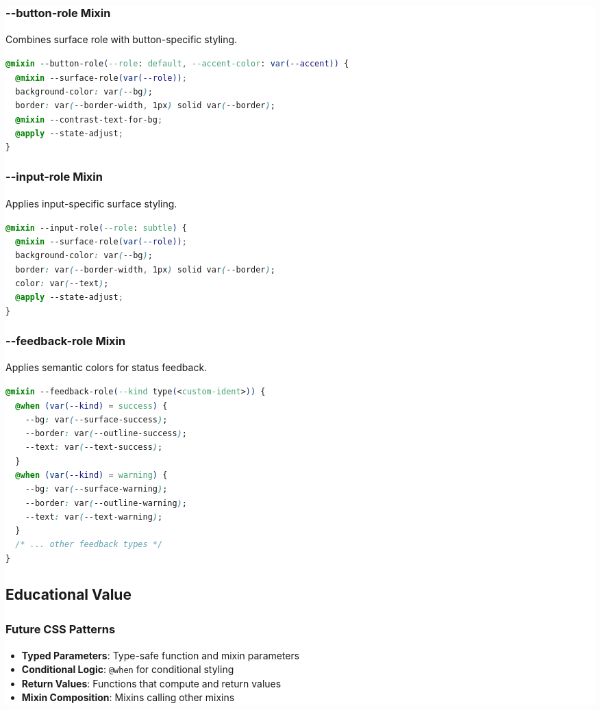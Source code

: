 ### --button-role Mixin
Combines surface role with button-specific styling.

```css
@mixin --button-role(--role: default, --accent-color: var(--accent)) {
  @mixin --surface-role(var(--role));
  background-color: var(--bg);
  border: var(--border-width, 1px) solid var(--border);
  @mixin --contrast-text-for-bg;
  @apply --state-adjust;
}
```

### --input-role Mixin
Applies input-specific surface styling.

```css
@mixin --input-role(--role: subtle) {
  @mixin --surface-role(var(--role));
  background-color: var(--bg);
  border: var(--border-width, 1px) solid var(--border);
  color: var(--text);
  @apply --state-adjust;
}
```

### --feedback-role Mixin
Applies semantic colors for status feedback.

```css
@mixin --feedback-role(--kind type(<custom-ident>)) {
  @when (var(--kind) = success) {
    --bg: var(--surface-success);
    --border: var(--outline-success);
    --text: var(--text-success);
  }
  @when (var(--kind) = warning) {
    --bg: var(--surface-warning);
    --border: var(--outline-warning);
    --text: var(--text-warning);
  }
  /* ... other feedback types */
}
```

## Educational Value

### Future CSS Patterns
- **Typed Parameters**: Type-safe function and mixin parameters
- **Conditional Logic**: `@when` for conditional styling
- **Return Values**: Functions that compute and return values
- **Mixin Composition**: Mixins calling other mixins
